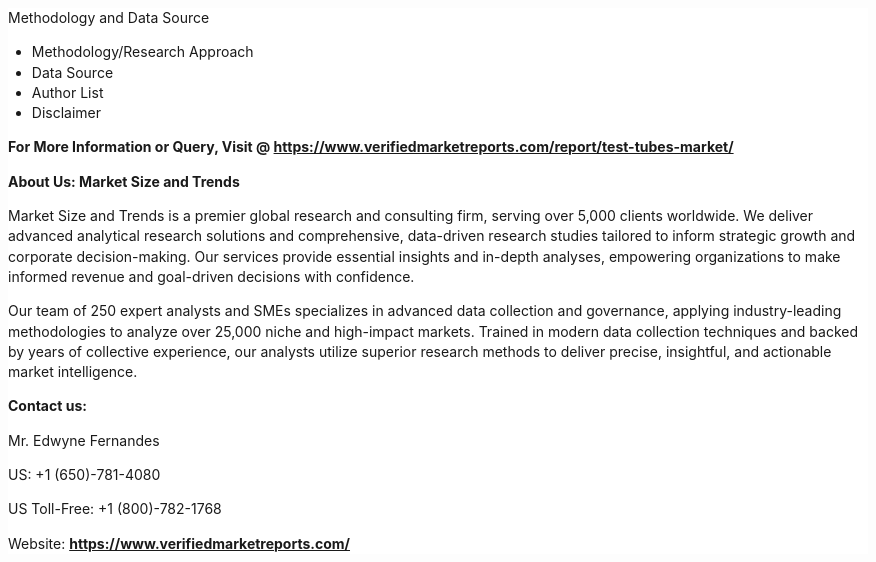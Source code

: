 Methodology and Data Source</strong></p><ul><li>Methodology/Research Approach</li><li>Data Source</li><li>Author List</li><li>Disclaimer</li></ul></p><p><strong>For More Information or Query, Visit @ <a href="https://www.verifiedmarketreports.com/report/test-tubes-market/">https://www.verifiedmarketreports.com/report/test-tubes-market/</a></strong></p><p><strong>About Us: Market Size and Trends</strong></p><p>Market Size and Trends is a premier global research and consulting firm, serving over 5,000 clients worldwide. We deliver advanced analytical research solutions and comprehensive, data-driven research studies tailored to inform strategic growth and corporate decision-making. Our services provide essential insights and in-depth analyses, empowering organizations to make informed revenue and goal-driven decisions with confidence.</p><p>Our team of 250 expert analysts and SMEs specializes in advanced data collection and governance, applying industry-leading methodologies to analyze over 25,000 niche and high-impact markets. Trained in modern data collection techniques and backed by years of collective experience, our analysts utilize superior research methods to deliver precise, insightful, and actionable market intelligence.</p><p><strong>Contact us:</strong></p><p>Mr. Edwyne Fernandes</p><p>US: +1 (650)-781-4080</p><p>US Toll-Free: +1 (800)-782-1768</p><p>Website: <strong><a href="https://www.verifiedmarketreports.com/">https://www.verifiedmarketreports.com/</a></strong></p>
